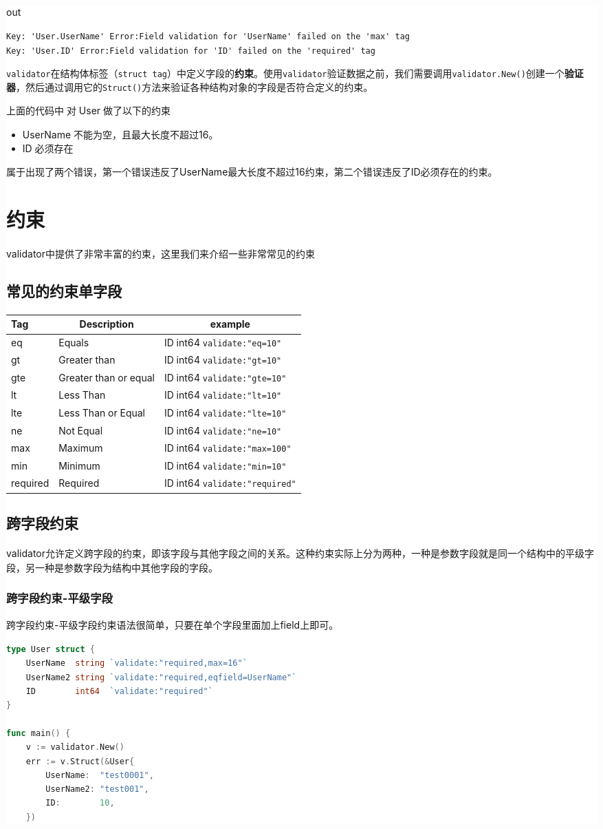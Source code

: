 out

```
Key: 'User.UserName' Error:Field validation for 'UserName' failed on the 'max' tag
Key: 'User.ID' Error:Field validation for 'ID' failed on the 'required' tag
```

`validator`在结构体标签（`struct tag`）中定义字段的**约束**。使用`validator`验证数据之前，我们需要调用`validator.New()`创建一个**验证器**，然后通过调用它的`Struct()`方法来验证各种结构对象的字段是否符合定义的约束。

上面的代码中 对 User 做了以下的约束

- UserName 不能为空，且最大长度不超过16。
- ID 必须存在



属于出现了两个错误，第一个错误违反了UserName最大长度不超过16约束，第二个错误违反了ID必须存在的约束。

# 约束

validator中提供了非常丰富的约束，这里我们来介绍一些非常常见的约束

##  常见的约束单字段



| Tag      | Description           | example                               |
| :------- | --------------------- | ------------------------------------- |
| eq       | Equals                | ID       int64  `validate:"eq=10"`    |
| gt       | Greater than          | ID       int64  `validate:"gt=10"`    |
| gte      | Greater than or equal | ID       int64  `validate:"gte=10"`   |
| lt       | Less Than             | ID       int64  `validate:"lt=10"`    |
| lte      | Less Than or Equal    | ID       int64  `validate:"lte=10"`   |
| ne       | Not Equal             | ID       int64  `validate:"ne=10"`    |
| max      | Maximum               | ID       int64  `validate:"max=100"`  |
| min      | Minimum               | ID       int64  `validate:"min=10"`   |
| required | Required              | ID       int64  `validate:"required"` |



## 跨字段约束
validator允许定义跨字段的约束，即该字段与其他字段之间的关系。这种约束实际上分为两种，一种是参数字段就是同一个结构中的平级字段，另一种是参数字段为结构中其他字段的字段。


###  跨字段约束-平级字段
跨字段约束-平级字段约束语法很简单，只要在单个字段里面加上field上即可。

```go
type User struct {
	UserName  string `validate:"required,max=16"`
	UserName2 string `validate:"required,eqfield=UserName"`
	ID        int64  `validate:"required"`
}

func main() {
	v := validator.New()
	err := v.Struct(&User{
		UserName:  "test0001",
		UserName2: "test001",
		ID:        10,
	})
```